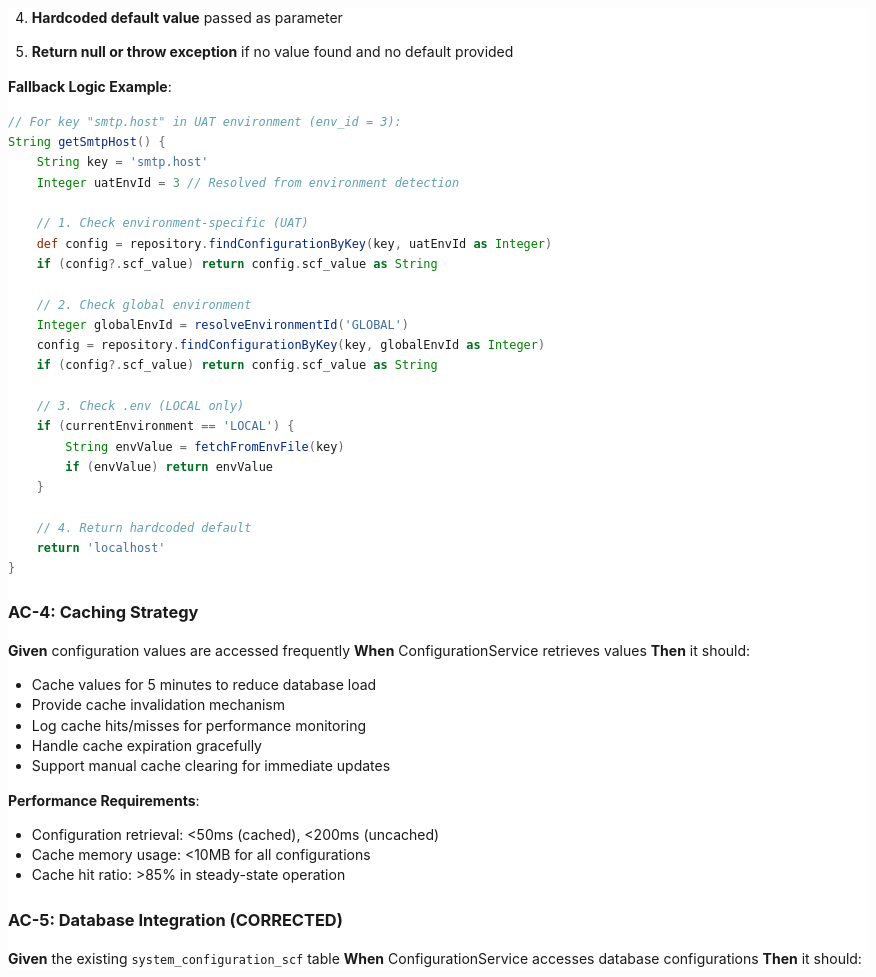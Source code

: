 4. **Hardcoded default value** passed as parameter

5. **Return null or throw exception** if no value found and no default provided

**Fallback Logic Example**:

```groovy
// For key "smtp.host" in UAT environment (env_id = 3):
String getSmtpHost() {
    String key = 'smtp.host'
    Integer uatEnvId = 3 // Resolved from environment detection

    // 1. Check environment-specific (UAT)
    def config = repository.findConfigurationByKey(key, uatEnvId as Integer)
    if (config?.scf_value) return config.scf_value as String

    // 2. Check global environment
    Integer globalEnvId = resolveEnvironmentId('GLOBAL')
    config = repository.findConfigurationByKey(key, globalEnvId as Integer)
    if (config?.scf_value) return config.scf_value as String

    // 3. Check .env (LOCAL only)
    if (currentEnvironment == 'LOCAL') {
        String envValue = fetchFromEnvFile(key)
        if (envValue) return envValue
    }

    // 4. Return hardcoded default
    return 'localhost'
}
```

### AC-4: Caching Strategy

**Given** configuration values are accessed frequently
**When** ConfigurationService retrieves values
**Then** it should:

- Cache values for 5 minutes to reduce database load
- Provide cache invalidation mechanism
- Log cache hits/misses for performance monitoring
- Handle cache expiration gracefully
- Support manual cache clearing for immediate updates

**Performance Requirements**:

- Configuration retrieval: <50ms (cached), <200ms (uncached)
- Cache memory usage: <10MB for all configurations
- Cache hit ratio: >85% in steady-state operation

### AC-5: Database Integration (CORRECTED)

**Given** the existing `system_configuration_scf` table
**When** ConfigurationService accesses database configurations
**Then** it should:
